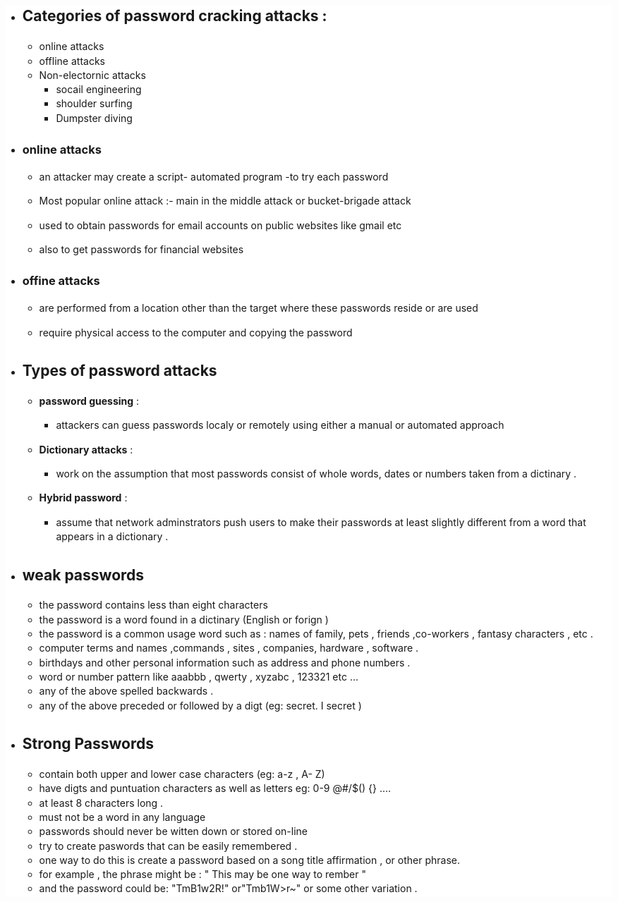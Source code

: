 - ## Categories of password cracking attacks :

  - online attacks
  - offline attacks
  - Non-electornic attacks
    - socail engineering
    - shoulder surfing
    - Dumpster diving

- ### online attacks

  - an attacker may create a script- automated program -to try each password

  - Most popular online attack :- main in the middle attack or bucket-brigade attack

  - used to obtain passwords for email accounts on public websites like gmail etc

  - also to get passwords for financial websites

- ### offine attacks

  - are performed from a location other than the target where these passwords reside or are used

  - require physical access to the computer and copying the password

- ## Types of password attacks

  - **password guessing** :

    - attackers can guess passwords localy or remotely using either a manual or automated approach

  - **Dictionary attacks** :

    - work on the assumption that most passwords consist of whole words, dates or numbers taken from a dictinary .

  - **Hybrid password** :

    - assume that network adminstrators push users to make their passwords at least slightly different from a word that appears in a dictionary .

- ## weak passwords
  - the password contains less than eight characters
  - the password is a word found in a dictinary (English or forign )
  - the password is a common usage word such as : names of family, pets , friends ,co-workers , fantasy characters , etc .
  - computer terms and names ,commands , sites , companies, hardware , software .
  - birthdays and other personal information such as address and phone numbers .
  - word or number pattern like aaabbb , qwerty , xyzabc , 123321 etc ...
  - any of the above spelled backwards .
  - any of the above preceded or followed by a digt (eg: secret. I secret )
- ## Strong Passwords

  - contain both upper and lower case characters (eg: a-z , A- Z)
  - have digts and puntuation characters as well as letters eg: 0-9 @#/$() {} ....
  - at least 8 characters long .
  - must not be a word in any language
  - passwords should never be witten down or stored on-line
  - try to create paswords that can be easily remembered .
  - one way to do this is create a password based on a song title affirmation , or other phrase.
  - for example , the phrase might be : " This may be one way to rember "
  - and the password could be: "TmB1w2R!" or"Tmb1W>r~" or some other variation .
